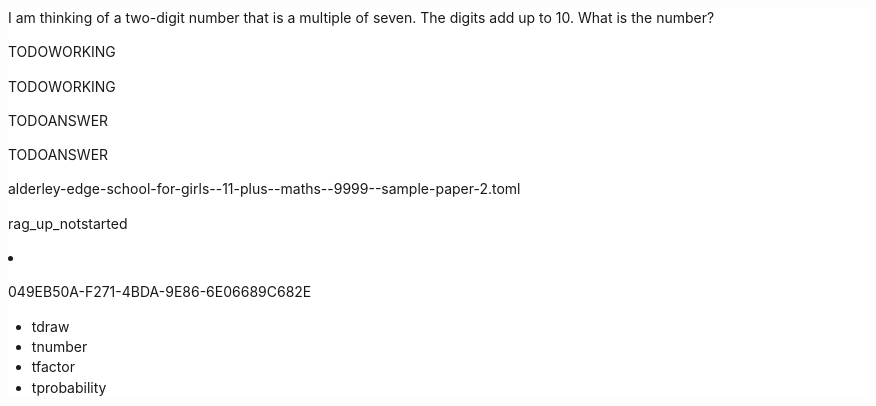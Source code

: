 </div>
<div class='question question'>

I am thinking of a two-digit number that is a multiple of seven. 
The digits add up to $10$. What is the number?

</div>
<div class='workings'>
<div class='working'>

TODOWORKING

</div>
<div class='working'>

TODOWORKING

</div>
</div>
<div class='answers'>
<div class='answer'>

TODOANSWER

</div>
<div class='answer'>

TODOANSWER

</div>
</div>

<div class='papername'>
<p>alderley-edge-school-for-girls--11-plus--maths--9999--sample-paper-2.toml</p>
</div>
<div class='rag'>
<p>rag_up_notstarted</p>
</div>
</div>
</li>
<li>
<div class='question_envelope rag_up_notstarted question'>
<div class='uuid'>
<p>049EB50A-F271-4BDA-9E86-6E06689C682E</p>
</div>
<div class='topics'>
<ul>
<li>
tdraw
</li>
<li>
tnumber
</li>
<li>
tfactor
</li>
<li>
tprobability
</li>
</ul>
</div>
<div class='question question'>
